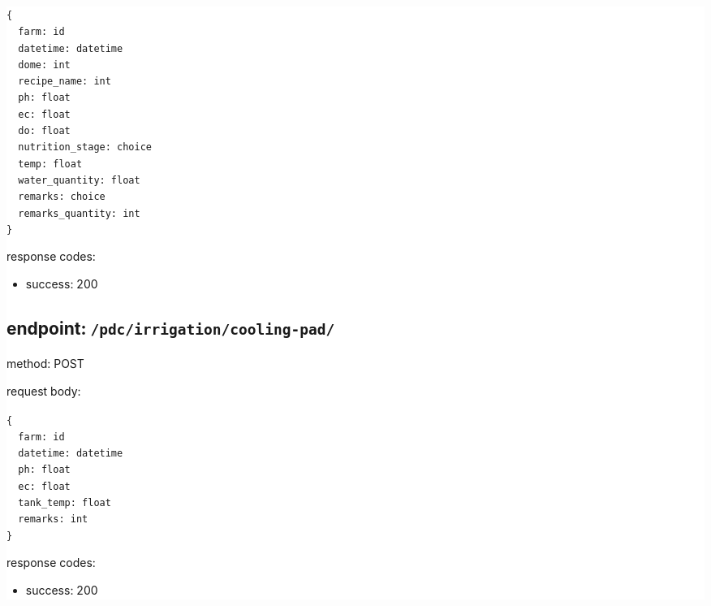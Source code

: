 ```
{
  farm: id
  datetime: datetime
  dome: int
  recipe_name: int
  ph: float
  ec: float
  do: float
  nutrition_stage: choice
  temp: float
  water_quantity: float
  remarks: choice
  remarks_quantity: int
}
```

response codes:

- success: 200

## endpoint: `/pdc/irrigation/cooling-pad/`

method: POST

request body:

```
{
  farm: id
  datetime: datetime
  ph: float
  ec: float
  tank_temp: float
  remarks: int
}
```

response codes:

- success: 200
